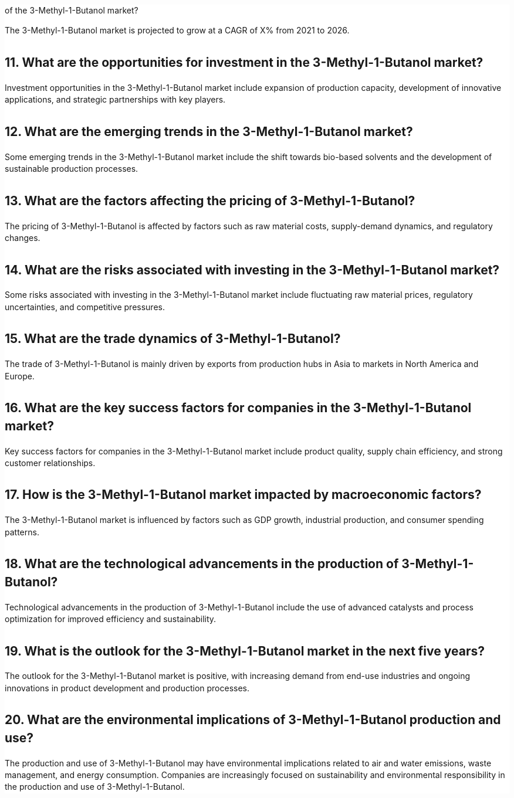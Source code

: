 of the 3-Methyl-1-Butanol market?</h2><p>The 3-Methyl-1-Butanol market is projected to grow at a CAGR of X% from 2021 to 2026.</p><h2>11. What are the opportunities for investment in the 3-Methyl-1-Butanol market?</h2><p>Investment opportunities in the 3-Methyl-1-Butanol market include expansion of production capacity, development of innovative applications, and strategic partnerships with key players.</p><h2>12. What are the emerging trends in the 3-Methyl-1-Butanol market?</h2><p>Some emerging trends in the 3-Methyl-1-Butanol market include the shift towards bio-based solvents and the development of sustainable production processes.</p><h2>13. What are the factors affecting the pricing of 3-Methyl-1-Butanol?</h2><p>The pricing of 3-Methyl-1-Butanol is affected by factors such as raw material costs, supply-demand dynamics, and regulatory changes.</p><h2>14. What are the risks associated with investing in the 3-Methyl-1-Butanol market?</h2><p>Some risks associated with investing in the 3-Methyl-1-Butanol market include fluctuating raw material prices, regulatory uncertainties, and competitive pressures.</p><h2>15. What are the trade dynamics of 3-Methyl-1-Butanol?</h2><p>The trade of 3-Methyl-1-Butanol is mainly driven by exports from production hubs in Asia to markets in North America and Europe.</p><h2>16. What are the key success factors for companies in the 3-Methyl-1-Butanol market?</h2><p>Key success factors for companies in the 3-Methyl-1-Butanol market include product quality, supply chain efficiency, and strong customer relationships.</p><h2>17. How is the 3-Methyl-1-Butanol market impacted by macroeconomic factors?</h2><p>The 3-Methyl-1-Butanol market is influenced by factors such as GDP growth, industrial production, and consumer spending patterns.</p><h2>18. What are the technological advancements in the production of 3-Methyl-1-Butanol?</h2><p>Technological advancements in the production of 3-Methyl-1-Butanol include the use of advanced catalysts and process optimization for improved efficiency and sustainability.</p><h2>19. What is the outlook for the 3-Methyl-1-Butanol market in the next five years?</h2><p>The outlook for the 3-Methyl-1-Butanol market is positive, with increasing demand from end-use industries and ongoing innovations in product development and production processes.</p><h2>20. What are the environmental implications of 3-Methyl-1-Butanol production and use?</h2><p>The production and use of 3-Methyl-1-Butanol may have environmental implications related to air and water emissions, waste management, and energy consumption. Companies are increasingly focused on sustainability and environmental responsibility in the production and use of 3-Methyl-1-Butanol.</p></body></html></strong></p>
